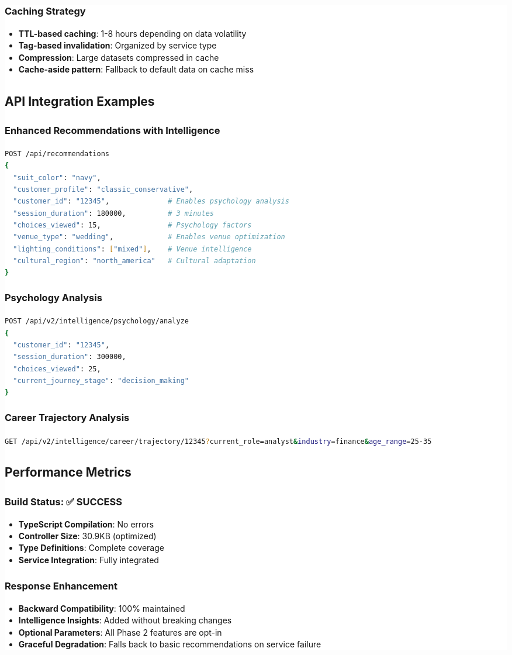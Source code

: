 ### Caching Strategy
- **TTL-based caching**: 1-8 hours depending on data volatility
- **Tag-based invalidation**: Organized by service type
- **Compression**: Large datasets compressed in cache
- **Cache-aside pattern**: Fallback to default data on cache miss

## API Integration Examples

### Enhanced Recommendations with Intelligence
```bash
POST /api/recommendations
{
  "suit_color": "navy",
  "customer_profile": "classic_conservative",
  "customer_id": "12345",              # Enables psychology analysis
  "session_duration": 180000,          # 3 minutes
  "choices_viewed": 15,                # Psychology factors
  "venue_type": "wedding",             # Enables venue optimization
  "lighting_conditions": ["mixed"],    # Venue intelligence
  "cultural_region": "north_america"   # Cultural adaptation
}
```

### Psychology Analysis
```bash
POST /api/v2/intelligence/psychology/analyze
{
  "customer_id": "12345",
  "session_duration": 300000,
  "choices_viewed": 25,
  "current_journey_stage": "decision_making"
}
```

### Career Trajectory Analysis
```bash
GET /api/v2/intelligence/career/trajectory/12345?current_role=analyst&industry=finance&age_range=25-35
```

## Performance Metrics

### Build Status: ✅ SUCCESS
- **TypeScript Compilation**: No errors
- **Controller Size**: 30.9KB (optimized)
- **Type Definitions**: Complete coverage
- **Service Integration**: Fully integrated

### Response Enhancement
- **Backward Compatibility**: 100% maintained
- **Intelligence Insights**: Added without breaking changes
- **Optional Parameters**: All Phase 2 features are opt-in
- **Graceful Degradation**: Falls back to basic recommendations on service failure
